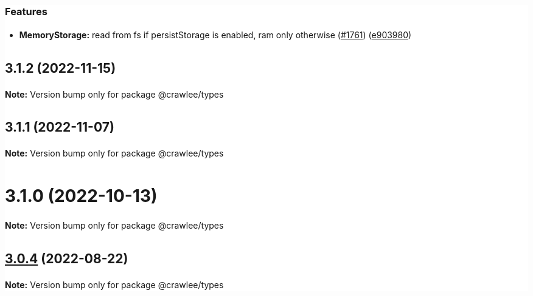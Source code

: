 
### Features

* **MemoryStorage:** read from fs if persistStorage is enabled, ram only otherwise ([#1761](https://github.com/apify/crawlee/issues/1761)) ([e903980](https://github.com/apify/crawlee/commit/e9039809a0c0af0bc086be1f1400d18aa45ae490))





## 3.1.2 (2022-11-15)

**Note:** Version bump only for package @crawlee/types





## 3.1.1 (2022-11-07)

**Note:** Version bump only for package @crawlee/types





# 3.1.0 (2022-10-13)

**Note:** Version bump only for package @crawlee/types





## [3.0.4](https://github.com/apify/crawlee/compare/v3.0.3...v3.0.4) (2022-08-22)

**Note:** Version bump only for package @crawlee/types
